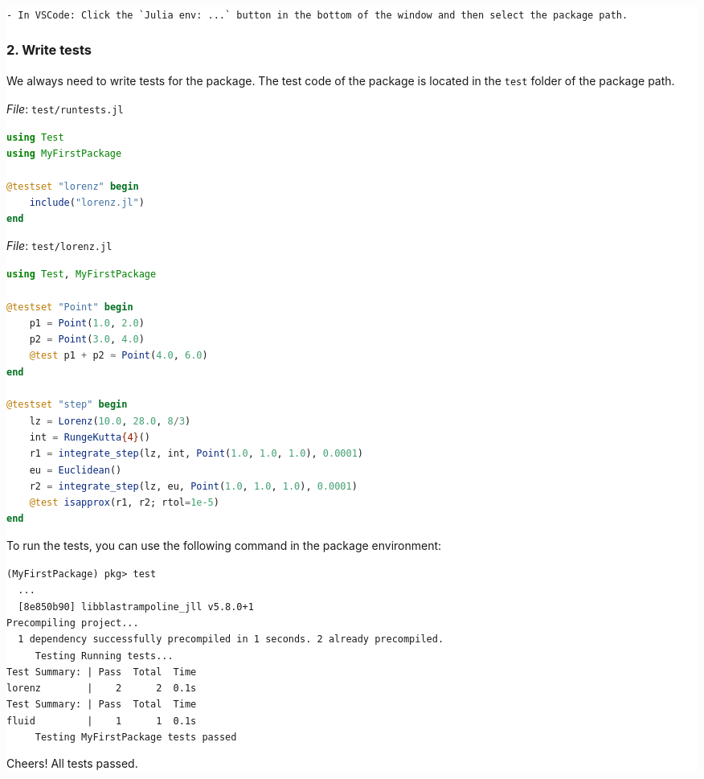     - In VSCode: Click the `Julia env: ...` button in the bottom of the window and then select the package path.

### 2. Write tests

We always need to write tests for the package. The test code of the package is located in the `test` folder of the package path.

*File*: `test/runtests.jl`
```julia
using Test
using MyFirstPackage

@testset "lorenz" begin
    include("lorenz.jl")
end
```

*File*: `test/lorenz.jl`
```julia
using Test, MyFirstPackage

@testset "Point" begin
    p1 = Point(1.0, 2.0)
    p2 = Point(3.0, 4.0)
    @test p1 + p2 ≈ Point(4.0, 6.0)
end

@testset "step" begin
    lz = Lorenz(10.0, 28.0, 8/3)
    int = RungeKutta{4}()
    r1 = integrate_step(lz, int, Point(1.0, 1.0, 1.0), 0.0001)
    eu = Euclidean()
    r2 = integrate_step(lz, eu, Point(1.0, 1.0, 1.0), 0.0001)
    @test isapprox(r1, r2; rtol=1e-5)
end
```

To run the tests, you can use the following command in the package environment:
```julia-repl
(MyFirstPackage) pkg> test
  ... 
  [8e850b90] libblastrampoline_jll v5.8.0+1
Precompiling project...
  1 dependency successfully precompiled in 1 seconds. 2 already precompiled.
     Testing Running tests...
Test Summary: | Pass  Total  Time
lorenz        |    2      2  0.1s
Test Summary: | Pass  Total  Time
fluid         |    1      1  0.1s
     Testing MyFirstPackage tests passed
```

Cheers! All tests passed.
